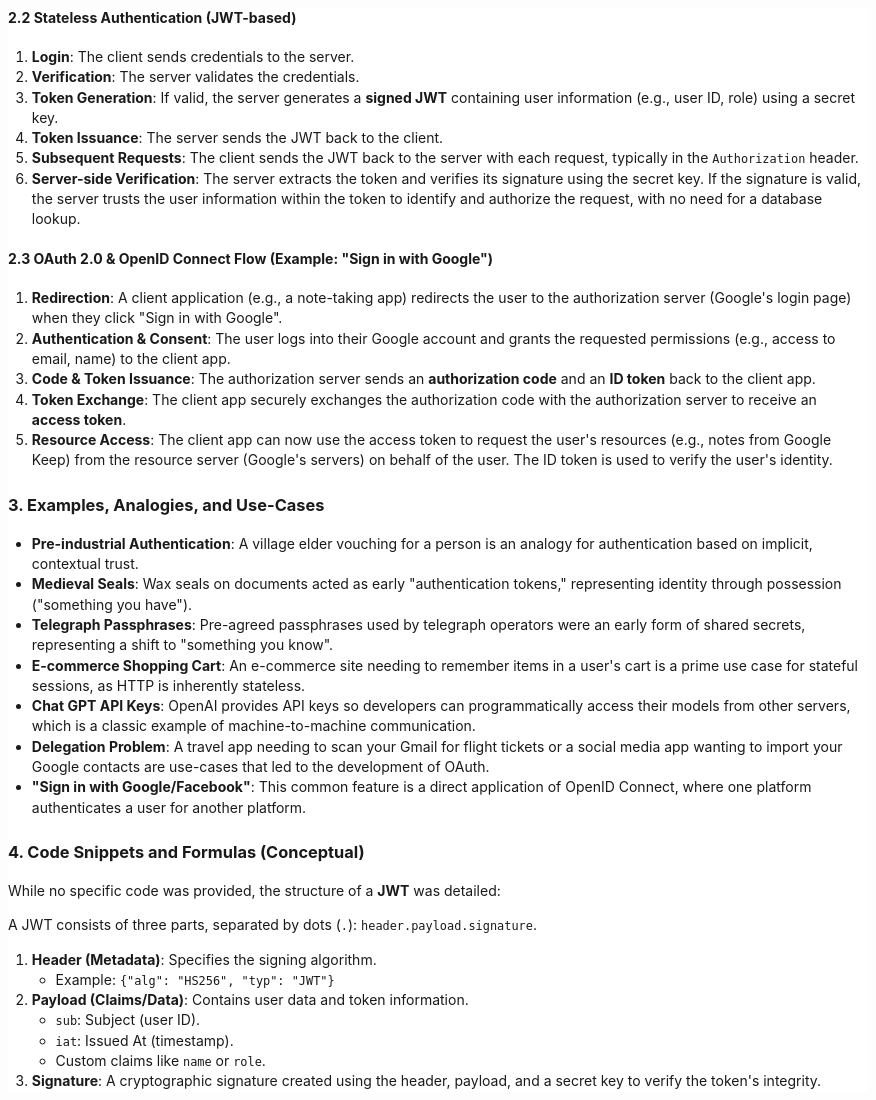 #### 2.2 Stateless Authentication (JWT-based)
1.  **Login**: The client sends credentials to the server.
2.  **Verification**: The server validates the credentials.
3.  **Token Generation**: If valid, the server generates a **signed JWT** containing user information (e.g., user ID, role) using a secret key.
4.  **Token Issuance**: The server sends the JWT back to the client.
5.  **Subsequent Requests**: The client sends the JWT back to the server with each request, typically in the `Authorization` header.
6.  **Server-side Verification**: The server extracts the token and verifies its signature using the secret key. If the signature is valid, the server trusts the user information within the token to identify and authorize the request, with no need for a database lookup.

#### 2.3 OAuth 2.0 & OpenID Connect Flow (Example: "Sign in with Google")
1.  **Redirection**: A client application (e.g., a note-taking app) redirects the user to the authorization server (Google's login page) when they click "Sign in with Google".
2.  **Authentication & Consent**: The user logs into their Google account and grants the requested permissions (e.g., access to email, name) to the client app.
3.  **Code & Token Issuance**: The authorization server sends an **authorization code** and an **ID token** back to the client app.
4.  **Token Exchange**: The client app securely exchanges the authorization code with the authorization server to receive an **access token**.
5.  **Resource Access**: The client app can now use the access token to request the user's resources (e.g., notes from Google Keep) from the resource server (Google's servers) on behalf of the user. The ID token is used to verify the user's identity.

### 3. Examples, Analogies, and Use-Cases

*   **Pre-industrial Authentication**: A village elder vouching for a person is an analogy for authentication based on implicit, contextual trust.
*   **Medieval Seals**: Wax seals on documents acted as early "authentication tokens," representing identity through possession ("something you have").
*   **Telegraph Passphrases**: Pre-agreed passphrases used by telegraph operators were an early form of shared secrets, representing a shift to "something you know".
*   **E-commerce Shopping Cart**: An e-commerce site needing to remember items in a user's cart is a prime use case for stateful sessions, as HTTP is inherently stateless.
*   **Chat GPT API Keys**: OpenAI provides API keys so developers can programmatically access their models from other servers, which is a classic example of machine-to-machine communication.
*   **Delegation Problem**: A travel app needing to scan your Gmail for flight tickets or a social media app wanting to import your Google contacts are use-cases that led to the development of OAuth.
*   **"Sign in with Google/Facebook"**: This common feature is a direct application of OpenID Connect, where one platform authenticates a user for another platform.

### 4. Code Snippets and Formulas (Conceptual)

While no specific code was provided, the structure of a **JWT** was detailed:

A JWT consists of three parts, separated by dots (`.`): `header.payload.signature`.

1.  **Header (Metadata)**: Specifies the signing algorithm.
    *   Example: `{"alg": "HS256", "typ": "JWT"}`
2.  **Payload (Claims/Data)**: Contains user data and token information.
    *   `sub`: Subject (user ID).
    *   `iat`: Issued At (timestamp).
    *   Custom claims like `name` or `role`.
3.  **Signature**: A cryptographic signature created using the header, payload, and a secret key to verify the token's integrity.
